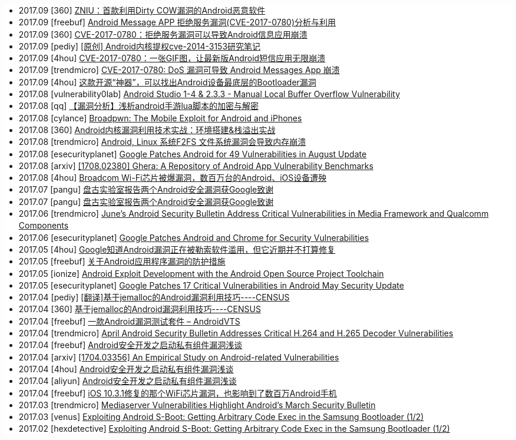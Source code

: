 - 2017.09 [360] [ZNIU：首款利用Dirty COW漏洞的Android恶意软件](https://www.anquanke.com/post/id/86930/)
- 2017.09 [freebuf] [Android Message APP 拒绝服务漏洞(CVE-2017-0780)分析与利用](http://www.freebuf.com/vuls/147601.html)
- 2017.09 [360] [CVE-2017-0780：拒绝服务漏洞可以导致Android信息应用崩溃](https://www.anquanke.com/post/id/86863/)
- 2017.09 [pediy] [[原创] Android内核提权cve-2014-3153研究笔记](https://bbs.pediy.com/thread-221235.htm)
- 2017.09 [4hou] [CVE-2017-0780：一张GIF图，让最新版Android短信应用无限崩溃](http://www.4hou.com/vulnerable/7595.html)
- 2017.09 [trendmicro] [CVE-2017-0780: DoS 漏洞可导致 Android Messages App 崩溃](https://blog.trendmicro.com/trendlabs-security-intelligence/cve-2017-0780-denial-service-vulnerability-android-messages-app/)
- 2017.09 [4hou] [这款开源“神器”，可以找出Android设备最底层的Bootloader漏洞](http://www.4hou.com/info/news/7551.html)
- 2017.08 [vulnerability0lab] [Android Studio 1-4 & 2.3.3 - Manual Local Buffer Overflow Vulnerability](https://www.youtube.com/watch?v=cdXChK64WLc)
- 2017.08 [qq] [【漏洞分析】浅析android手游lua脚本的加密与解密](http://gslab.qq.com/article-294-1.html)
- 2017.08 [cylance] [Broadpwn: The Mobile Exploit for Android and iPhones](https://www.cylance.com/en_us/blog/broadpwn-the-mobile-exploit-for-android-and-iphones.html)
- 2017.08 [360] [Android内核漏洞利用技术实战：环境搭建&栈溢出实战](https://www.anquanke.com/post/id/86617/)
- 2017.08 [trendmicro] [Android, Linux 系统F2FS 文件系统漏洞会导致内存崩溃](https://blog.trendmicro.com/trendlabs-security-intelligence/vulnerability-f2fs-file-system-leads-memory-corruption-android-linux/)
- 2017.08 [esecurityplanet] [Google Patches Android for 49 Vulnerabilities in August Update](https://www.esecurityplanet.com/mobile-security/google-patches-android-for-49-vulnerabilities-in-august-update.html)
- 2017.08 [arxiv] [[1708.02380] Ghera: A Repository of Android App Vulnerability Benchmarks](https://arxiv.org/abs/1708.02380)
- 2017.08 [4hou] [Broadcom Wi-Fi芯片被爆漏洞，数百万台的Android、iOS设备遭殃](http://www.4hou.com/technology/6930.html)
- 2017.07 [pangu] [盘古实验室报告两个Android安全漏洞获Google致谢](http://blog.pangu.io/%e7%9b%98%e5%8f%a4%e5%ae%9e%e9%aa%8c%e5%ae%a4%e6%8a%a5%e5%91%8a%e4%b8%a4%e4%b8%aaandroid%e5%ae%89%e5%85%a8%e6%bc%8f%e6%b4%9e%e8%8e%b7google%e8%87%b4%e8%b0%a2/)
- 2017.07 [pangu] [盘古实验室报告两个Android安全漏洞获Google致谢](http://blog.pangu.io/%e7%9b%98%e5%8f%a4%e5%ae%9e%e9%aa%8c%e5%ae%a4%e6%8a%a5%e5%91%8a%e4%b8%a4%e4%b8%aaandroid%e5%ae%89%e5%85%a8%e6%bc%8f%e6%b4%9e%e8%8e%b7google%e8%87%b4%e8%b0%a2/)
- 2017.06 [trendmicro] [June’s Android Security Bulletin Address Critical Vulnerabilities in Media Framework and Qualcomm Components](https://blog.trendmicro.com/trendlabs-security-intelligence/junes-android-security-bulletin-address-critical-vulnerabilities-media-framework-qualcomm-components/)
- 2017.06 [esecurityplanet] [Google Patches Android and Chrome for Security Vulnerabilities](https://www.esecurityplanet.com/mobile-security/google-patches-android-and-chrome-for-security-vulnerabilities.html)
- 2017.05 [4hou] [Google知道Android漏洞正在被勒索软件滥用，但它近期并不打算修复](http://www.4hou.com/info/news/4720.html)
- 2017.05 [freebuf] [关于Android应用程序漏洞的防护措施](http://www.freebuf.com/articles/terminal/134018.html)
- 2017.05 [ionize] [Android Exploit Development with the Android Open Source Project Toolchain](https://ionize.com.au/android-exploit-development-android-open-source-project-toolchain/)
- 2017.05 [esecurityplanet] [Google Patches 17 Critical Vulnerabilities in Android May Security Update](https://www.esecurityplanet.com/mobile-security/google-patches-17-critical-vulnerabilities-in-android-may-security-update.html)
- 2017.04 [pediy] [[翻译]基于jemalloc的Android漏洞利用技巧----CENSUS](https://bbs.pediy.com/thread-217285.htm)
- 2017.04 [360] [基于jemalloc的Android漏洞利用技巧----CENSUS](https://www.anquanke.com/post/id/85982/)
- 2017.04 [freebuf] [一款Android漏洞测试套件 – AndroidVTS](http://www.freebuf.com/sectool/132932.html)
- 2017.04 [trendmicro] [April Android Security Bulletin Addresses Critical H.264 and H.265 Decoder Vulnerabilities](https://blog.trendmicro.com/trendlabs-security-intelligence/april-android-security-bulletin-addresses-critical-h-264-h-265-decoder-vulnerabilities/)
- 2017.04 [freebuf] [Android安全开发之启动私有组件漏洞浅谈](http://www.freebuf.com/articles/terminal/131356.html)
- 2017.04 [arxiv] [[1704.03356] An Empirical Study on Android-related Vulnerabilities](https://arxiv.org/abs/1704.03356)
- 2017.04 [4hou] [Android安全开发之启动私有组件漏洞浅谈](http://www.4hou.com/technology/4134.html)
- 2017.04 [aliyun] [Android安全开发之启动私有组件漏洞浅谈](https://xz.aliyun.com/t/1201)
- 2017.04 [freebuf] [iOS 10.3.1修复的那个WiFi芯片漏洞，也影响到了数百万Android手机](http://www.freebuf.com/news/131295.html)
- 2017.03 [trendmicro] [Mediaserver Vulnerabilities Highlight Android’s March Security Bulletin](https://blog.trendmicro.com/trendlabs-security-intelligence/mediaserver-vulnerabilities-highlight-androids-march-security-bulletin/)
- 2017.03 [venus] [Exploiting Android S-Boot: Getting Arbitrary Code Exec in the Samsung Bootloader (1/2)](https://paper.seebug.org/237/)
- 2017.02 [hexdetective] [Exploiting Android S-Boot: Getting Arbitrary Code Exec in the Samsung Bootloader (1/2)](http://hexdetective.blogspot.com/2017/02/exploiting-android-s-boot-getting.html)